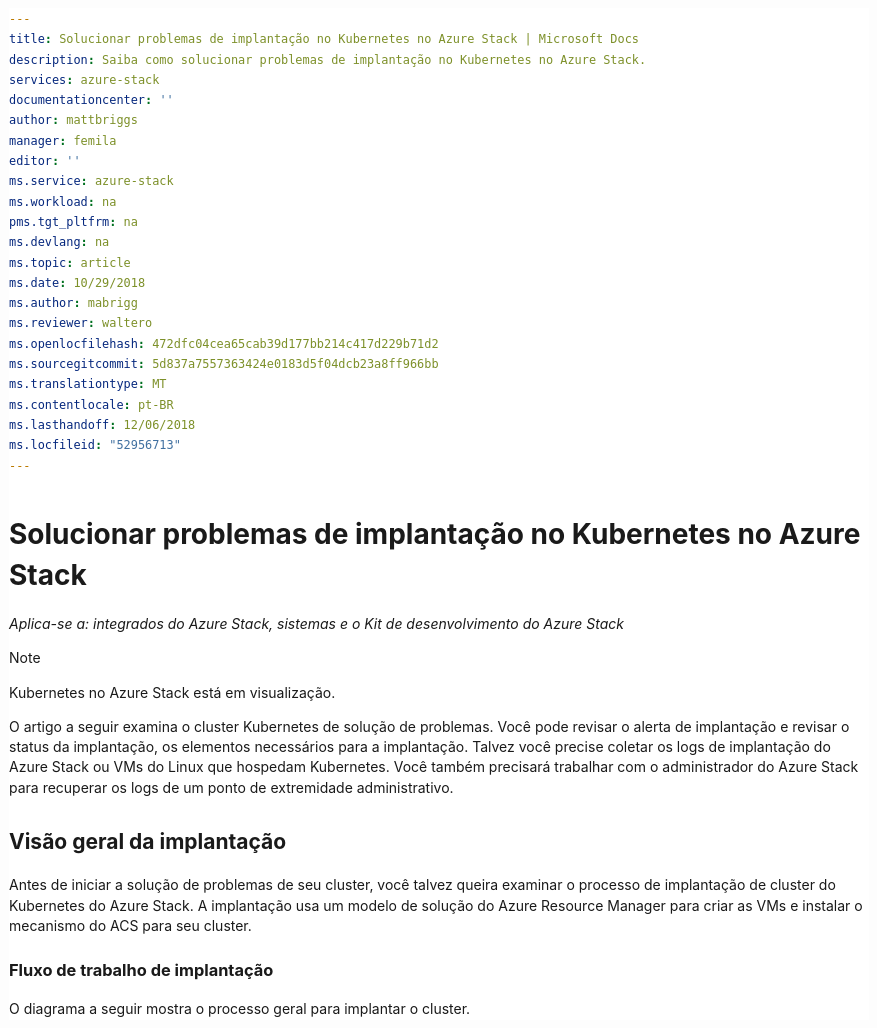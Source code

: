 ```yaml
---
title: Solucionar problemas de implantação no Kubernetes no Azure Stack | Microsoft Docs
description: Saiba como solucionar problemas de implantação no Kubernetes no Azure Stack.
services: azure-stack
documentationcenter: ''
author: mattbriggs
manager: femila
editor: ''
ms.service: azure-stack
ms.workload: na
pms.tgt_pltfrm: na
ms.devlang: na
ms.topic: article
ms.date: 10/29/2018
ms.author: mabrigg
ms.reviewer: waltero
ms.openlocfilehash: 472dfc04cea65cab39d177bb214c417d229b71d2
ms.sourcegitcommit: 5d837a7557363424e0183d5f04dcb23a8ff966bb
ms.translationtype: MT
ms.contentlocale: pt-BR
ms.lasthandoff: 12/06/2018
ms.locfileid: "52956713"
---
```

# <a name="troubleshoot-your-deployment-to-kubernetes-to-azure-stack"></a>Solucionar problemas de implantação no Kubernetes no Azure Stack

*Aplica-se a: integrados do Azure Stack, sistemas e o Kit de desenvolvimento do Azure Stack*

> [!Note]  
> Kubernetes no Azure Stack está em visualização.

O artigo a seguir examina o cluster Kubernetes de solução de problemas. Você pode revisar o alerta de implantação e revisar o status da implantação, os elementos necessários para a implantação. Talvez você precise coletar os logs de implantação do Azure Stack ou VMs do Linux que hospedam Kubernetes. Você também precisará trabalhar com o administrador do Azure Stack para recuperar os logs de um ponto de extremidade administrativo.

## <a name="overview-of-deployment"></a>Visão geral da implantação

Antes de iniciar a solução de problemas de seu cluster, você talvez queira examinar o processo de implantação de cluster do Kubernetes do Azure Stack. A implantação usa um modelo de solução do Azure Resource Manager para criar as VMs e instalar o mecanismo do ACS para seu cluster.

### <a name="deployment-workflow"></a>Fluxo de trabalho de implantação

O diagrama a seguir mostra o processo geral para implantar o cluster.
